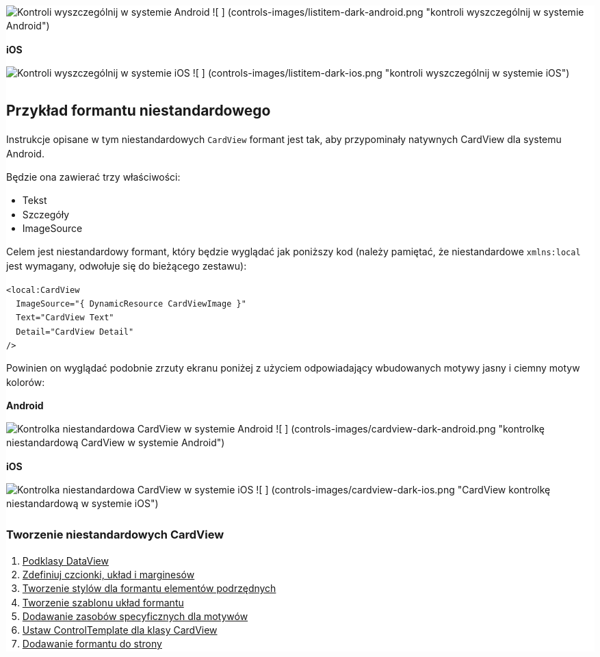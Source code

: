 ![](controls-images/listitem-light-android.png "Kontroli wyszczególnij w systemie Android") ![ ] (controls-images/listitem-dark-android.png "kontroli wyszczególnij w systemie Android")

**iOS**

![](controls-images/listitem-light-ios.png "Kontroli wyszczególnij w systemie iOS") ![ ] (controls-images/listitem-dark-ios.png "kontroli wyszczególnij w systemie iOS")


## <a name="custom-control-example"></a>Przykład formantu niestandardowego

Instrukcje opisane w tym niestandardowych `CardView` formant jest tak, aby przypominały natywnych CardView dla systemu Android.

Będzie ona zawierać trzy właściwości:

* Tekst
* Szczegóły
* ImageSource

Celem jest niestandardowy formant, który będzie wyglądać jak poniższy kod (należy pamiętać, że niestandardowe `xmlns:local` jest wymagany, odwołuje się do bieżącego zestawu):

```xaml
<local:CardView
  ImageSource="{ DynamicResource CardViewImage }"
  Text="CardView Text"
  Detail="CardView Detail"
/>
```

Powinien on wyglądać podobnie zrzuty ekranu poniżej z użyciem odpowiadający wbudowanych motywy jasny i ciemny motyw kolorów:

**Android**

![](controls-images/cardview-light-android.png "Kontrolka niestandardowa CardView w systemie Android") ![ ] (controls-images/cardview-dark-android.png "kontrolkę niestandardową CardView w systemie Android")

**iOS**

![](controls-images/cardview-light-ios.png "Kontrolka niestandardowa CardView w systemie iOS") ![ ] (controls-images/cardview-dark-ios.png "CardView kontrolkę niestandardową w systemie iOS")

<a name="custom" />

### <a name="building-the-custom-cardview"></a>Tworzenie niestandardowych CardView

1. [Podklasy DataView](#1)
2. [Zdefiniuj czcionki, układ i marginesów](#2)
3. [Tworzenie stylów dla formantu elementów podrzędnych](#3)
4. [Tworzenie szablonu układ formantu](#4)
5. [Dodawanie zasobów specyficznych dla motywów](#5)
6. [Ustaw ControlTemplate dla klasy CardView](#6)
7. [Dodawanie formantu do strony](#7)

<a name="1" />
